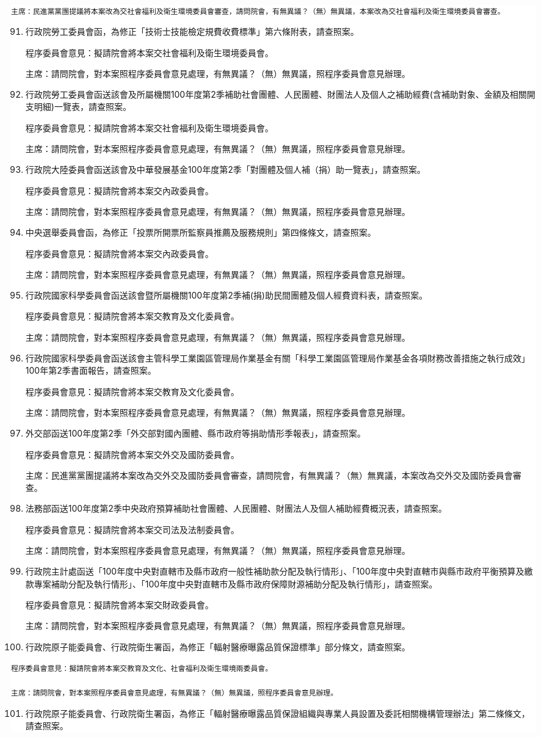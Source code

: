     主席：民進黨黨團提議將本案改為交社會福利及衛生環境委員會審查，請問院會，有無異議？（無）無異議，本案改為交社會福利及衛生環境委員會審查。

91. 行政院勞工委員會函，為修正「技術士技能檢定規費收費標準」第六條附表，請查照案。

    程序委員會意見：擬請院會將本案交社會福利及衛生環境委員會。

    主席：請問院會，對本案照程序委員會意見處理，有無異議？（無）無異議，照程序委員會意見辦理。

92. 行政院勞工委員會函送該會及所屬機關100年度第2季補助社會團體、人民團體、財團法人及個人之補助經費(含補助對象、金額及相關開支明細)一覽表，請查照案。

    程序委員會意見：擬請院會將本案交社會福利及衛生環境委員會。

    主席：請問院會，對本案照程序委員會意見處理，有無異議？（無）無異議，照程序委員會意見辦理。

93. 行政院大陸委員會函送該會及中華發展基金100年度第2季「對團體及個人補（捐）助一覽表」，請查照案。

    程序委員會意見：擬請院會將本案交內政委員會。

    主席：請問院會，對本案照程序委員會意見處理，有無異議？（無）無異議，照程序委員會意見辦理。

94. 中央選舉委員會函，為修正「投票所開票所監察員推薦及服務規則」第四條條文，請查照案。

    程序委員會意見：擬請院會將本案交內政委員會。

    主席：請問院會，對本案照程序委員會意見處理，有無異議？（無）無異議，照程序委員會意見辦理。

95. 行政院國家科學委員會函送該會暨所屬機關100年度第2季補(捐)助民間團體及個人經費資料表，請查照案。

    程序委員會意見：擬請院會將本案交教育及文化委員會。

    主席：請問院會，對本案照程序委員會意見處理，有無異議？（無）無異議，照程序委員會意見辦理。

96. 行政院國家科學委員會函送該會主管科學工業園區管理局作業基金有關「科學工業園區管理局作業基金各項財務改善措施之執行成效」100年第2季書面報告，請查照案。

    程序委員會意見：擬請院會將本案交教育及文化委員會。

    主席：請問院會，對本案照程序委員會意見處理，有無異議？（無）無異議，照程序委員會意見辦理。

97. 外交部函送100年度第2季「外交部對國內團體、縣市政府等捐助情形季報表」，請查照案。

    程序委員會意見：擬請院會將本案交外交及國防委員會。

    主席：民進黨黨團提議將本案改為交外交及國防委員會審查，請問院會，有無異議？（無）無異議，本案改為交外交及國防委員會審查。

98. 法務部函送100年度第2季中央政府預算補助社會團體、人民團體、財團法人及個人補助經費概況表，請查照案。

    程序委員會意見：擬請院會將本案交司法及法制委員會。

    主席：請問院會，對本案照程序委員會意見處理，有無異議？（無）無異議，照程序委員會意見辦理。

99. 行政院主計處函送「100年度中央對直轄市及縣市政府一般性補助款分配及執行情形」、「100年度中央對直轄市與縣市政府平衡預算及繳款專案補助分配及執行情形」、「100年度中央對直轄市及縣市政府保障財源補助分配及執行情形」，請查照案。

    程序委員會意見：擬請院會將本案交財政委員會。

    主席：請問院會，對本案照程序委員會意見處理，有無異議？（無）無異議，照程序委員會意見辦理。

100. 行政院原子能委員會、行政院衛生署函，為修正「輻射醫療曝露品質保證標準」部分條文，請查照案。

    程序委員會意見：擬請院會將本案交教育及文化、社會福利及衛生環境兩委員會。

    主席：請問院會，對本案照程序委員會意見處理，有無異議？（無）無異議，照程序委員會意見辦理。

101. 行政院原子能委員會、行政院衛生署函，為修正「輻射醫療曝露品質保證組織與專業人員設置及委託相關機構管理辦法」第二條條文，請查照案。
